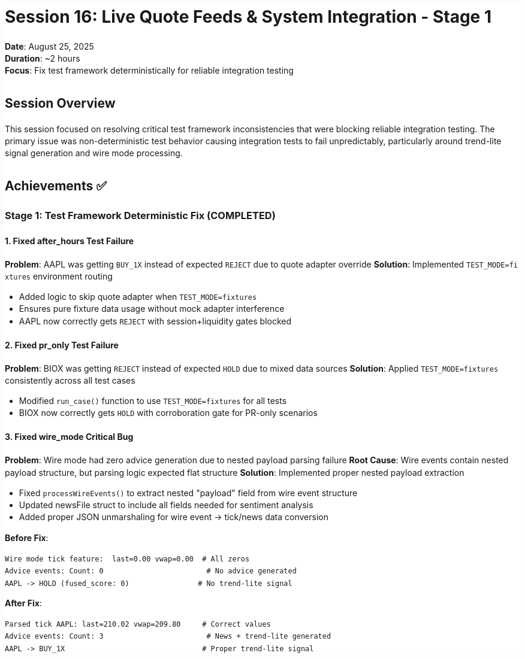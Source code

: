 # Session 16: Live Quote Feeds & System Integration - Stage 1

**Date**: August 25, 2025  
**Duration**: ~2 hours  
**Focus**: Fix test framework deterministically for reliable integration testing

## Session Overview
This session focused on resolving critical test framework inconsistencies that were blocking reliable integration testing. The primary issue was non-deterministic test behavior causing integration tests to fail unpredictably, particularly around trend-lite signal generation and wire mode processing.

## Achievements ✅

### Stage 1: Test Framework Deterministic Fix (COMPLETED)

#### 1. Fixed after_hours Test Failure
**Problem**: AAPL was getting `BUY_1X` instead of expected `REJECT` due to quote adapter override
**Solution**: Implemented `TEST_MODE=fixtures` environment routing
- Added logic to skip quote adapter when `TEST_MODE=fixtures`
- Ensures pure fixture data usage without mock adapter interference
- AAPL now correctly gets `REJECT` with session+liquidity gates blocked

#### 2. Fixed pr_only Test Failure  
**Problem**: BIOX was getting `REJECT` instead of expected `HOLD` due to mixed data sources
**Solution**: Applied `TEST_MODE=fixtures` consistently across all test cases
- Modified `run_case()` function to use `TEST_MODE=fixtures` for all tests
- BIOX now correctly gets `HOLD` with corroboration gate for PR-only scenarios

#### 3. Fixed wire_mode Critical Bug
**Problem**: Wire mode had zero advice generation due to nested payload parsing failure
**Root Cause**: Wire events contain nested payload structure, but parsing logic expected flat structure
**Solution**: Implemented proper nested payload extraction
- Fixed `processWireEvents()` to extract nested "payload" field from wire event structure  
- Updated newsFile struct to include all fields needed for sentiment analysis
- Added proper JSON unmarshaling for wire event → tick/news data conversion

**Before Fix**:
```
Wire mode tick feature:  last=0.00 vwap=0.00  # All zeros
Advice events: Count: 0                        # No advice generated
AAPL -> HOLD (fused_score: 0)                # No trend-lite signal
```

**After Fix**:
```
Parsed tick AAPL: last=210.02 vwap=209.80     # Correct values
Advice events: Count: 3                        # News + trend-lite generated  
AAPL -> BUY_1X                                # Proper trend-lite signal
```
